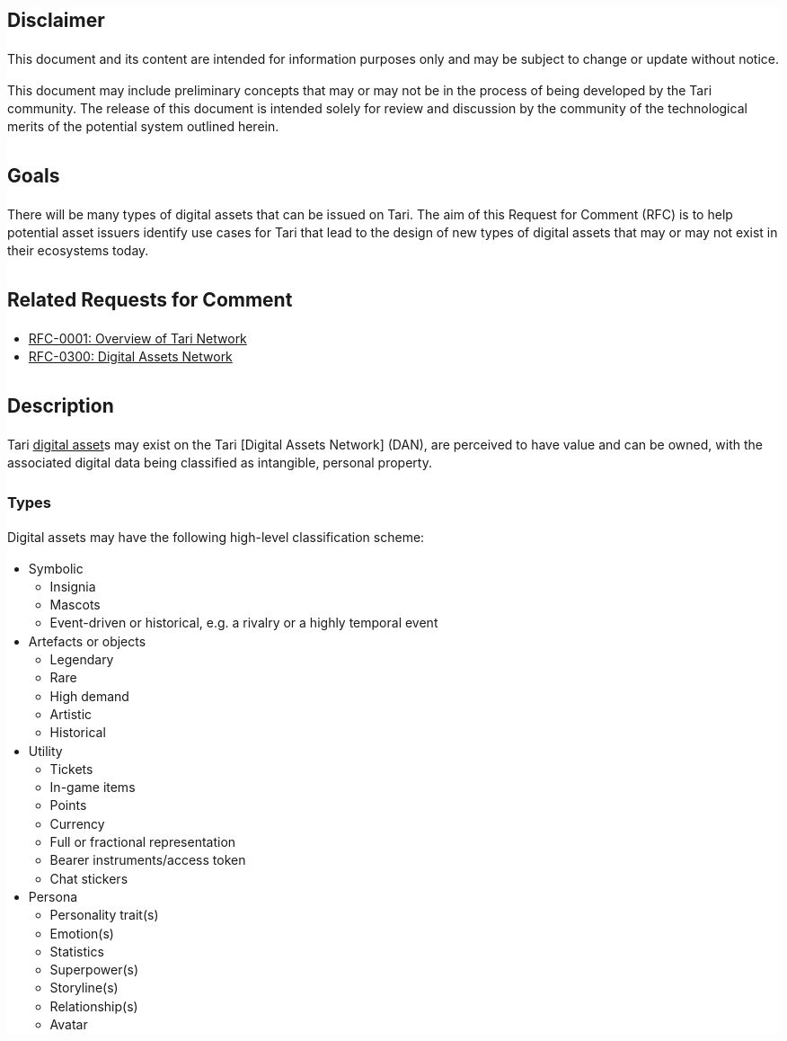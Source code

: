 ## Disclaimer

This document and its content are intended for information purposes only and may be subject to change or update
without notice.

This document may include preliminary concepts that may or may not be in the process of being developed by the Tari
community. The release of this document is intended solely for review and discussion by the community of the
technological merits of the potential system outlined herein.

## Goals

There will be many types of digital assets that can be issued on Tari. The aim of this Request for Comment (RFC) is to 
help potential asset
issuers identify use cases for Tari that lead to the design of new types of digital assets that may or may not exist in
their ecosystems today.

## Related Requests for Comment
* [RFC-0001: Overview of Tari Network](RFC-0001_overview.md)
* [RFC-0300: Digital Assets Network](RFC-0300_DAN.md)

## Description

Tari [digital asset]s may exist on the Tari [Digital Assets Network] (DAN), are perceived to have value and can be 
owned, with the associated digital data being classified as intangible, personal property.

### Types

Digital assets may have the following high-level classification scheme:

* Symbolic
	* Insignia
	* Mascots
	* Event-driven or historical, e.g. a rivalry or a highly temporal event
* Artefacts or objects
	* Legendary
	* Rare
	* High demand
	* Artistic
	* Historical
* Utility
	* Tickets
	* In-game items
	* Points
	* Currency
	* Full or fractional representation
	* Bearer instruments/access token
	* Chat stickers
* Persona
	* Personality trait(s)
	* Emotion(s)
	* Statistics
	* Superpower(s)
	* Storyline(s)
	* Relationship(s)
	* Avatar


[digital asset]: Glossary.md#digital-asset